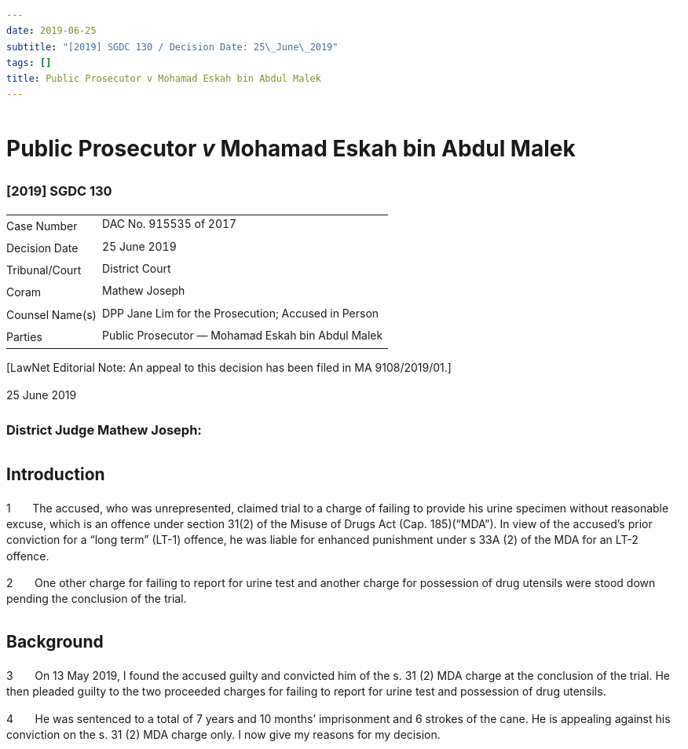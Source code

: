 ```yaml
---
date: 2019-06-25
subtitle: "[2019] SGDC 130 / Decision Date: 25\_June\_2019"
tags: []
title: Public Prosecutor v Mohamad Eskah bin Abdul Malek
---
```

# Public Prosecutor _v_ Mohamad Eskah bin Abdul Malek  

### \[2019\] SGDC 130

<table id="info-table"><tbody><tr class="info-row"><td class="txt-label" style="padding: 4px 0px; white-space: nowrap" valign="top">Case Number</td><td class="txt-body">DAC No. 915535 of 2017</td></tr><tr class="info-row"><td class="txt-label" style="padding: 4px 0px; white-space: nowrap" valign="top">Decision Date</td><td class="txt-body">25 June 2019</td></tr><tr class="info-row"><td class="txt-label" style="padding: 4px 0px; white-space: nowrap" valign="top">Tribunal/Court</td><td class="txt-body">District Court</td></tr><tr class="info-row"><td class="txt-label" style="padding: 4px 0px; white-space: nowrap" valign="top">Coram</td><td class="txt-body">Mathew Joseph</td></tr><tr class="info-row"><td class="txt-label" style="padding: 4px 0px; white-space: nowrap" valign="top">Counsel Name(s)</td><td class="txt-body">DPP Jane Lim for the Prosecution; Accused in Person</td></tr><tr class="info-row"><td class="txt-label" style="padding: 4px 0px; white-space: nowrap" valign="top">Parties</td><td class="txt-body">Public Prosecutor — Mohamad Eskah bin Abdul Malek</td></tr></tbody></table>

\[LawNet Editorial Note: An appeal to this decision has been filed in MA 9108/2019/01.\]

25 June 2019

### District Judge Mathew Joseph:

## Introduction

1       The accused, who was unrepresented, claimed trial to a charge of failing to provide his urine specimen without reasonable excuse, which is an offence under section 31(2) of the Misuse of Drugs Act (Cap. 185)(“MDA”). In view of the accused’s prior conviction for a “long term” (LT-1) offence, he was liable for enhanced punishment under s 33A (2) of the MDA for an LT-2 offence.

2       One other charge for failing to report for urine test and another charge for possession of drug utensils were stood down pending the conclusion of the trial.

## Background

3       On 13 May 2019, I found the accused guilty and convicted him of the s. 31 (2) MDA charge at the conclusion of the trial. He then pleaded guilty to the two proceeded charges for failing to report for urine test and possession of drug utensils.

4       He was sentenced to a total of 7 years and 10 months’ imprisonment and 6 strokes of the cane. He is appealing against his conviction on the s. 31 (2) MDA charge only. I now give my reasons for my decision.


[^1]: NE, Day 1 page 24 line 22 – page 25 line 18
[^2]: NE, Day 1 page 43 line 4 – 16
[^3]: NE, Day 2 page 14 line 8 – 15
[^4]: Exhibit P15, at para (c)
[^5]: NE Day 6 page 9 lines 11 -17
[^6]: NE Day 5, page 17 lines 17 to page 18 lines 1- 14
[^7]: NE, Day 3, page 50 lines 18-20
[^8]: NE, Day 3 page 7 lines 29 – p 8 line 1
[^9]: NE, Day 3 page 8 lines 2 – 27
[^10]: NE, Day 3 page 9 lines 4 – 8
[^11]: Exhibit P7, paragraph 4 and NE, Day 3 page 11 lines 13 – 25
[^12]: NE, Day 3 page 11 lines 17 – 25
[^13]: NE, Day 6 page 9 lines 14 - 17
[^14]: NE, Day 6 page 9 lines 23 to page 10 lines 1 - 17
[^15]: NE, Day 3 page 17 lines 22 – 23 and NE, Day 3 page 21 line 19 – 20
[^16]: NE, Day 3 page 18 lines 1 – 4
[^17]: NE, Day 3 page 18 lines 9 – 11
[^18]: NE, Day 3 page 21 lines 23 – 31
[^19]: NE, Day 3 page 23 lines 16 – 19
[^20]: NE, Day 3 page 22 lines 13 – 15
[^21]: NE Day 3, page 27 lines 7 – 30.
[^22]: NE, Day 4 page 10 lines 19 – 21 and NE, Day 5 page 6 lines 1 – 5
[^23]: NE, Day 4 page 11 lines 19 – 21 and NE, Day 5 page 8 lines 12 – 21
[^24]: NE Day 3 pages 13 to page 26.
[^25]: NE, Day 6 page 6 line 25 – p 7 line 8
[^26]: NE, Day 4 page 4 line 19 – 25 and NE, Day 4 page 12 lines 21 – 22
[^27]: NEs, Day 4 page 24 lines 31 – p 25 line 4
[^28]: NEs, Day 4 page 25 lines 14 – 25
[^29]: NEs, Day 4 page 20 lines 10 – 15
[^30]: NEs, Day 4 page 22 lines 3 – 9
[^32]: NEs, Day 5 p 23 lines 1 – 5
[^33]: NEs, Day 5 p 23 lines 16 – 23